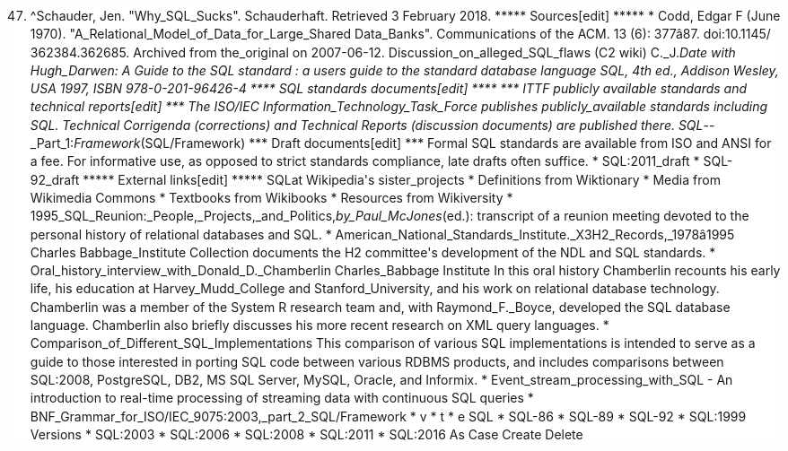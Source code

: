   47. ^Schauder, Jen. "Why_SQL_Sucks". Schauderhaft. Retrieved 3 February 2018.
***** Sources[edit] *****
    * Codd, Edgar F (June 1970). "A_Relational_Model_of_Data_for_Large_Shared
      Data_Banks". Communications of the ACM. 13 (6): 377â87. doi:10.1145/
      362384.362685. Archived from the_original on 2007-06-12.
Discussion_on_alleged_SQL_flaws (C2 wiki)
C._J._Date with Hugh_Darwen: A Guide to the SQL standard : a users guide to the
standard database language SQL, 4th ed., Addison Wesley, USA 1997,
ISBN 978-0-201-96426-4
**** SQL standards documents[edit] ****
*** ITTF publicly available standards and technical reports[edit] ***
The ISO/IEC Information_Technology_Task_Force publishes publicly_available
standards including SQL. Technical Corrigenda (corrections) and Technical
Reports (discussion documents) are published there.
SQL_--_Part_1:_Framework_(SQL/Framework)
*** Draft documents[edit] ***
Formal SQL standards are available from ISO and ANSI for a fee. For informative
use, as opposed to strict standards compliance, late drafts often suffice.
    * SQL:2011_draft
    * SQL-92_draft
***** External links[edit] *****
SQLat Wikipedia's sister_projects
    * Definitions from Wiktionary
    * Media from Wikimedia Commons
    * Textbooks from Wikibooks
    * Resources from Wikiversity
    * 1995_SQL_Reunion:_People,_Projects,_and_Politics,_by_Paul_McJones_(ed.):
      transcript of a reunion meeting devoted to the personal history of
      relational databases and SQL.
    * American_National_Standards_Institute._X3H2_Records,_1978â1995 Charles
      Babbage_Institute Collection documents the H2 committee's development of
      the NDL and SQL standards.
    * Oral_history_interview_with_Donald_D._Chamberlin Charles_Babbage
      Institute In this oral history Chamberlin recounts his early life, his
      education at Harvey_Mudd_College and Stanford_University, and his work on
      relational database technology. Chamberlin was a member of the System R
      research team and, with Raymond_F._Boyce, developed the SQL database
      language. Chamberlin also briefly discusses his more recent research on
      XML query languages.
    * Comparison_of_Different_SQL_Implementations This comparison of various
      SQL implementations is intended to serve as a guide to those interested
      in porting SQL code between various RDBMS products, and includes
      comparisons between SQL:2008, PostgreSQL, DB2, MS SQL Server, MySQL,
      Oracle, and Informix.
    * Event_stream_processing_with_SQL - An introduction to real-time
      processing of streaming data with continuous SQL queries
    * BNF_Grammar_for_ISO/IEC_9075:2003,_part_2_SQL/Framework
    * v
    * t
    * e
SQL
                      * SQL-86
                      * SQL-89
                      * SQL-92
                      * SQL:1999
Versions              * SQL:2003
                      * SQL:2006
                      * SQL:2008
                      * SQL:2011
                      * SQL:2016
                  As
                  Case
                  Create
                  Delete